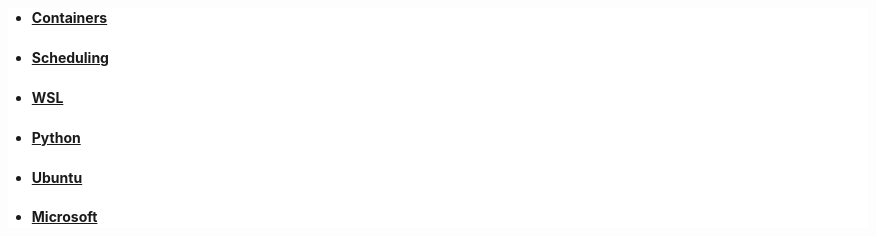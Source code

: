 <ul>
<li><h4><a href='/container/'>Containers</a></h4></li>
<li><h4><a href='/scheduling/'>Scheduling</a></h4></li>
<li><h4><a href='/wsl/'>WSL</a></h4></li>
<li><h4><a href='/python/'>Python</a></h4></li>
<li><h4><a href='/ubuntu/'>Ubuntu</a></h4></li>
<li><h4><a href='/microsoft/'>Microsoft</a></h4></li></ul>